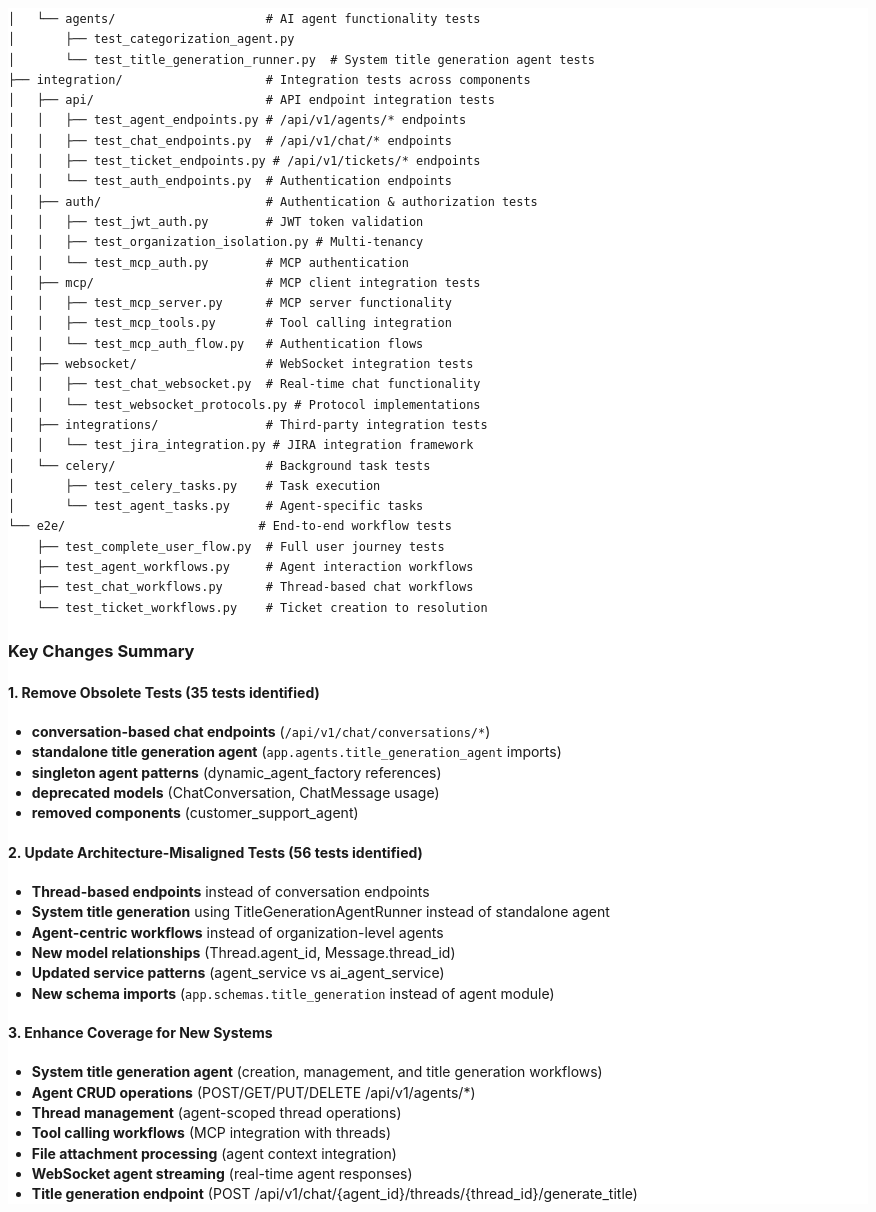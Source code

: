 ```
│   └── agents/                     # AI agent functionality tests
│       ├── test_categorization_agent.py
│       └── test_title_generation_runner.py  # System title generation agent tests
├── integration/                    # Integration tests across components
│   ├── api/                        # API endpoint integration tests
│   │   ├── test_agent_endpoints.py # /api/v1/agents/* endpoints
│   │   ├── test_chat_endpoints.py  # /api/v1/chat/* endpoints
│   │   ├── test_ticket_endpoints.py # /api/v1/tickets/* endpoints
│   │   └── test_auth_endpoints.py  # Authentication endpoints
│   ├── auth/                       # Authentication & authorization tests
│   │   ├── test_jwt_auth.py        # JWT token validation
│   │   ├── test_organization_isolation.py # Multi-tenancy
│   │   └── test_mcp_auth.py        # MCP authentication
│   ├── mcp/                        # MCP client integration tests
│   │   ├── test_mcp_server.py      # MCP server functionality
│   │   ├── test_mcp_tools.py       # Tool calling integration
│   │   └── test_mcp_auth_flow.py   # Authentication flows
│   ├── websocket/                  # WebSocket integration tests
│   │   ├── test_chat_websocket.py  # Real-time chat functionality
│   │   └── test_websocket_protocols.py # Protocol implementations
│   ├── integrations/               # Third-party integration tests
│   │   └── test_jira_integration.py # JIRA integration framework
│   └── celery/                     # Background task tests
│       ├── test_celery_tasks.py    # Task execution
│       └── test_agent_tasks.py     # Agent-specific tasks
└── e2e/                           # End-to-end workflow tests
    ├── test_complete_user_flow.py  # Full user journey tests
    ├── test_agent_workflows.py     # Agent interaction workflows  
    ├── test_chat_workflows.py      # Thread-based chat workflows
    └── test_ticket_workflows.py    # Ticket creation to resolution
```

### Key Changes Summary

#### 1. Remove Obsolete Tests (35 tests identified)
- **conversation-based chat endpoints** (`/api/v1/chat/conversations/*`)
- **standalone title generation agent** (`app.agents.title_generation_agent` imports)
- **singleton agent patterns** (dynamic_agent_factory references)
- **deprecated models** (ChatConversation, ChatMessage usage)
- **removed components** (customer_support_agent)

#### 2. Update Architecture-Misaligned Tests (56 tests identified)  
- **Thread-based endpoints** instead of conversation endpoints
- **System title generation** using TitleGenerationAgentRunner instead of standalone agent
- **Agent-centric workflows** instead of organization-level agents
- **New model relationships** (Thread.agent_id, Message.thread_id)
- **Updated service patterns** (agent_service vs ai_agent_service)
- **New schema imports** (`app.schemas.title_generation` instead of agent module)

#### 3. Enhance Coverage for New Systems
- **System title generation agent** (creation, management, and title generation workflows)
- **Agent CRUD operations** (POST/GET/PUT/DELETE /api/v1/agents/*)
- **Thread management** (agent-scoped thread operations) 
- **Tool calling workflows** (MCP integration with threads)
- **File attachment processing** (agent context integration)
- **WebSocket agent streaming** (real-time agent responses)
- **Title generation endpoint** (POST /api/v1/chat/{agent_id}/threads/{thread_id}/generate_title)
